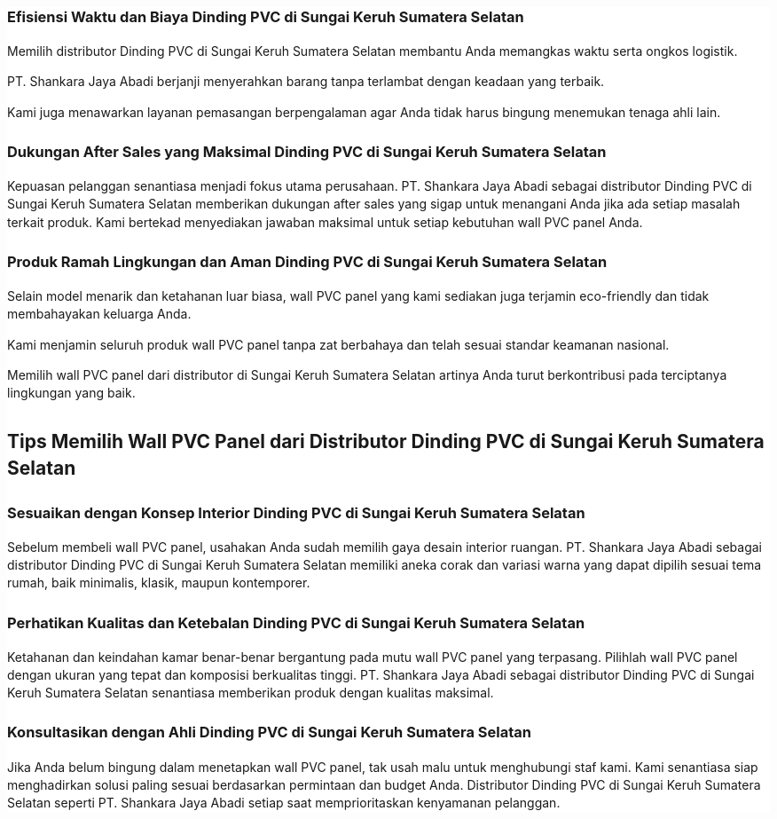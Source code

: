 ### Efisiensi Waktu dan Biaya Dinding PVC di Sungai Keruh Sumatera Selatan

Memilih distributor Dinding PVC di Sungai Keruh Sumatera Selatan membantu Anda memangkas waktu serta ongkos logistik.

PT. Shankara Jaya Abadi berjanji menyerahkan barang tanpa terlambat dengan keadaan yang terbaik.

Kami juga menawarkan layanan pemasangan berpengalaman agar Anda tidak harus bingung menemukan tenaga ahli lain.

### Dukungan After Sales yang Maksimal Dinding PVC di Sungai Keruh Sumatera Selatan

Kepuasan pelanggan senantiasa menjadi fokus utama perusahaan. PT. Shankara Jaya Abadi sebagai distributor Dinding PVC di Sungai Keruh Sumatera Selatan memberikan dukungan after sales yang sigap untuk menangani Anda jika ada setiap masalah terkait produk. Kami bertekad menyediakan jawaban maksimal untuk setiap kebutuhan wall PVC panel Anda.

### Produk Ramah Lingkungan dan Aman Dinding PVC di Sungai Keruh Sumatera Selatan

Selain model menarik dan ketahanan luar biasa, wall PVC panel yang kami sediakan juga terjamin eco-friendly dan tidak membahayakan keluarga Anda.

Kami menjamin seluruh produk wall PVC panel tanpa zat berbahaya dan telah sesuai standar keamanan nasional.

Memilih wall PVC panel dari distributor di Sungai Keruh Sumatera Selatan artinya Anda turut berkontribusi pada terciptanya lingkungan yang baik.

## Tips Memilih Wall PVC Panel dari Distributor Dinding PVC di Sungai Keruh Sumatera Selatan

### Sesuaikan dengan Konsep Interior Dinding PVC di Sungai Keruh Sumatera Selatan

Sebelum membeli wall PVC panel, usahakan Anda sudah memilih gaya desain interior ruangan. PT. Shankara Jaya Abadi sebagai distributor Dinding PVC di Sungai Keruh Sumatera Selatan memiliki aneka corak dan variasi warna yang dapat dipilih sesuai tema rumah, baik minimalis, klasik, maupun kontemporer.

### Perhatikan Kualitas dan Ketebalan Dinding PVC di Sungai Keruh Sumatera Selatan

Ketahanan dan keindahan kamar benar-benar bergantung pada mutu wall PVC panel yang terpasang. Pilihlah wall PVC panel dengan ukuran yang tepat dan komposisi berkualitas tinggi. PT. Shankara Jaya Abadi sebagai distributor Dinding PVC di Sungai Keruh Sumatera Selatan senantiasa memberikan produk dengan kualitas maksimal.

### Konsultasikan dengan Ahli Dinding PVC di Sungai Keruh Sumatera Selatan

Jika Anda belum bingung dalam menetapkan wall PVC panel, tak usah malu untuk menghubungi staf kami. Kami senantiasa siap menghadirkan solusi paling sesuai berdasarkan permintaan dan budget Anda. Distributor Dinding PVC di Sungai Keruh Sumatera Selatan seperti PT. Shankara Jaya Abadi setiap saat memprioritaskan kenyamanan pelanggan.
